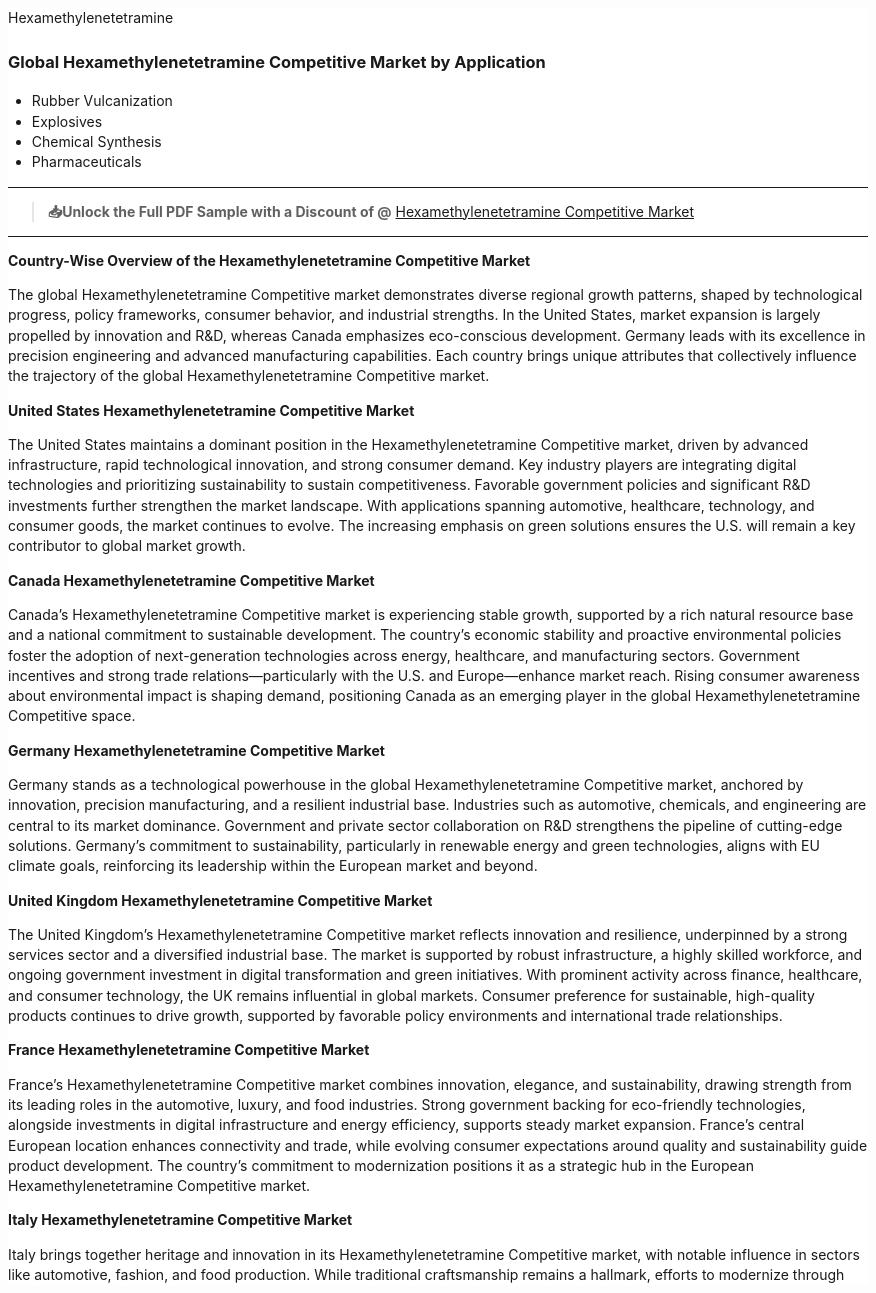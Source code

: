 Hexamethylenetetramine</li></ul><h3>Global Hexamethylenetetramine Competitive Market by Application</h3><ul><li>Rubber Vulcanization</li><li>Explosives</li><li>Chemical Synthesis</li><li>Pharmaceuticals</li></ul></p><hr /><blockquote><p><strong>📥Unlock the Full PDF Sample with a Discount of @</strong> <a href="https://www.marketresearchintellect.com/ask-for-discount/?rid=993011&amp;utm_source=Github-April&amp;utm_medium=019">Hexamethylenetetramine Competitive Market</a></p></blockquote><hr /><p class="" data-start="217" data-end="261"><strong data-start="217" data-end="261">Country-Wise Overview of the Hexamethylenetetramine Competitive Market</strong></p><p class="" data-start="263" data-end="774">The global Hexamethylenetetramine Competitive market demonstrates diverse regional growth patterns, shaped by technological progress, policy frameworks, consumer behavior, and industrial strengths. In the United States, market expansion is largely propelled by innovation and R&amp;D, whereas Canada emphasizes eco-conscious development. Germany leads with its excellence in precision engineering and advanced manufacturing capabilities. Each country brings unique attributes that collectively influence the trajectory of the global Hexamethylenetetramine Competitive market.</p><p class="" data-start="776" data-end="1421"><strong data-start="776" data-end="805">United States Hexamethylenetetramine Competitive Market</strong></p><p class="" data-start="776" data-end="1421">The United States maintains a dominant position in the Hexamethylenetetramine Competitive market, driven by advanced infrastructure, rapid technological innovation, and strong consumer demand. Key industry players are integrating digital technologies and prioritizing sustainability to sustain competitiveness. Favorable government policies and significant R&amp;D investments further strengthen the market landscape. With applications spanning automotive, healthcare, technology, and consumer goods, the market continues to evolve. The increasing emphasis on green solutions ensures the U.S. will remain a key contributor to global market growth.</p><p class="" data-start="1423" data-end="2019"><strong data-start="1423" data-end="1445">Canada Hexamethylenetetramine Competitive Market</strong></p><p class="" data-start="1423" data-end="2019">Canada&rsquo;s Hexamethylenetetramine Competitive market is experiencing stable growth, supported by a rich natural resource base and a national commitment to sustainable development. The country&rsquo;s economic stability and proactive environmental policies foster the adoption of next-generation technologies across energy, healthcare, and manufacturing sectors. Government incentives and strong trade relations&mdash;particularly with the U.S. and Europe&mdash;enhance market reach. Rising consumer awareness about environmental impact is shaping demand, positioning Canada as an emerging player in the global Hexamethylenetetramine Competitive space.</p><p class="" data-start="2021" data-end="2591"><strong data-start="2021" data-end="2044">Germany Hexamethylenetetramine Competitive Market</strong></p><p class="" data-start="2021" data-end="2591">Germany stands as a technological powerhouse in the global Hexamethylenetetramine Competitive market, anchored by innovation, precision manufacturing, and a resilient industrial base. Industries such as automotive, chemicals, and engineering are central to its market dominance. Government and private sector collaboration on R&amp;D strengthens the pipeline of cutting-edge solutions. Germany&rsquo;s commitment to sustainability, particularly in renewable energy and green technologies, aligns with EU climate goals, reinforcing its leadership within the European market and beyond.</p><p class="" data-start="2593" data-end="3221"><strong data-start="2593" data-end="2623">United Kingdom Hexamethylenetetramine Competitive Market</strong></p><p class="" data-start="2593" data-end="3221">The United Kingdom&rsquo;s Hexamethylenetetramine Competitive market reflects innovation and resilience, underpinned by a strong services sector and a diversified industrial base. The market is supported by robust infrastructure, a highly skilled workforce, and ongoing government investment in digital transformation and green initiatives. With prominent activity across finance, healthcare, and consumer technology, the UK remains influential in global markets. Consumer preference for sustainable, high-quality products continues to drive growth, supported by favorable policy environments and international trade relationships.</p><p class="" data-start="3223" data-end="3838"><strong data-start="3223" data-end="3245">France Hexamethylenetetramine Competitive Market</strong></p><p class="" data-start="3223" data-end="3838">France&rsquo;s Hexamethylenetetramine Competitive market combines innovation, elegance, and sustainability, drawing strength from its leading roles in the automotive, luxury, and food industries. Strong government backing for eco-friendly technologies, alongside investments in digital infrastructure and energy efficiency, supports steady market expansion. France&rsquo;s central European location enhances connectivity and trade, while evolving consumer expectations around quality and sustainability guide product development. The country&rsquo;s commitment to modernization positions it as a strategic hub in the European Hexamethylenetetramine Competitive market.</p><p class="" data-start="3840" data-end="4422"><strong data-start="3840" data-end="3861">Italy Hexamethylenetetramine Competitive Market</strong></p><p class="" data-start="3840" data-end="4422">Italy brings together heritage and innovation in its Hexamethylenetetramine Competitive market, with notable influence in sectors like automotive, fashion, and food production. While traditional craftsmanship remains a hallmark, efforts to modernize through